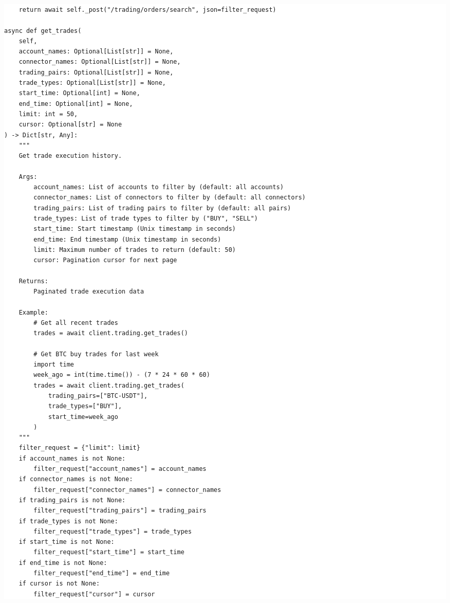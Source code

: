         return await self._post("/trading/orders/search", json=filter_request)
    
    async def get_trades(
        self,
        account_names: Optional[List[str]] = None,
        connector_names: Optional[List[str]] = None,
        trading_pairs: Optional[List[str]] = None,
        trade_types: Optional[List[str]] = None,
        start_time: Optional[int] = None,
        end_time: Optional[int] = None,
        limit: int = 50,
        cursor: Optional[str] = None
    ) -> Dict[str, Any]:
        """
        Get trade execution history.
        
        Args:
            account_names: List of accounts to filter by (default: all accounts)
            connector_names: List of connectors to filter by (default: all connectors)
            trading_pairs: List of trading pairs to filter by (default: all pairs)
            trade_types: List of trade types to filter by ("BUY", "SELL")
            start_time: Start timestamp (Unix timestamp in seconds)
            end_time: End timestamp (Unix timestamp in seconds)
            limit: Maximum number of trades to return (default: 50)
            cursor: Pagination cursor for next page
            
        Returns:
            Paginated trade execution data
            
        Example:
            # Get all recent trades
            trades = await client.trading.get_trades()
            
            # Get BTC buy trades for last week
            import time
            week_ago = int(time.time()) - (7 * 24 * 60 * 60)
            trades = await client.trading.get_trades(
                trading_pairs=["BTC-USDT"],
                trade_types=["BUY"],
                start_time=week_ago
            )
        """
        filter_request = {"limit": limit}
        if account_names is not None:
            filter_request["account_names"] = account_names
        if connector_names is not None:
            filter_request["connector_names"] = connector_names
        if trading_pairs is not None:
            filter_request["trading_pairs"] = trading_pairs
        if trade_types is not None:
            filter_request["trade_types"] = trade_types
        if start_time is not None:
            filter_request["start_time"] = start_time
        if end_time is not None:
            filter_request["end_time"] = end_time
        if cursor is not None:
            filter_request["cursor"] = cursor
            